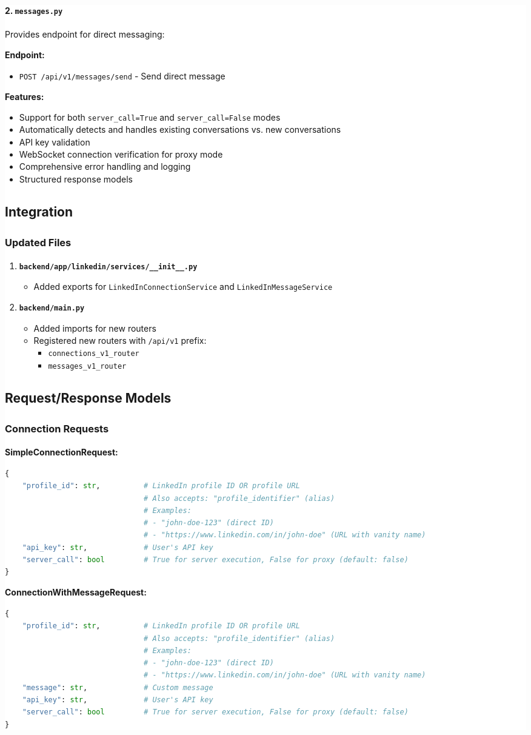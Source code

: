 #### 2. `messages.py`
Provides endpoint for direct messaging:

**Endpoint:**
- `POST /api/v1/messages/send` - Send direct message

**Features:**
- Support for both `server_call=True` and `server_call=False` modes
- Automatically detects and handles existing conversations vs. new conversations
- API key validation
- WebSocket connection verification for proxy mode
- Comprehensive error handling and logging
- Structured response models

## Integration

### Updated Files

1. **`backend/app/linkedin/services/__init__.py`**
   - Added exports for `LinkedInConnectionService` and `LinkedInMessageService`

2. **`backend/main.py`**
   - Added imports for new routers
   - Registered new routers with `/api/v1` prefix:
     - `connections_v1_router`
     - `messages_v1_router`

## Request/Response Models

### Connection Requests

**SimpleConnectionRequest:**
```python
{
    "profile_id": str,          # LinkedIn profile ID OR profile URL
                                # Also accepts: "profile_identifier" (alias)
                                # Examples: 
                                # - "john-doe-123" (direct ID)
                                # - "https://www.linkedin.com/in/john-doe" (URL with vanity name)
    "api_key": str,             # User's API key
    "server_call": bool         # True for server execution, False for proxy (default: false)
}
```

**ConnectionWithMessageRequest:**
```python
{
    "profile_id": str,          # LinkedIn profile ID OR profile URL
                                # Also accepts: "profile_identifier" (alias)
                                # Examples: 
                                # - "john-doe-123" (direct ID)
                                # - "https://www.linkedin.com/in/john-doe" (URL with vanity name)
    "message": str,             # Custom message
    "api_key": str,             # User's API key
    "server_call": bool         # True for server execution, False for proxy (default: false)
}
```
